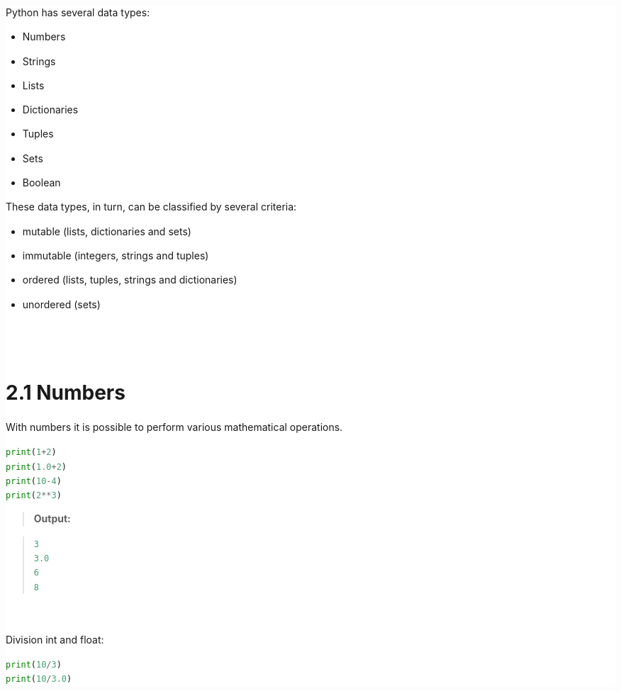 Python has several data types:

- Numbers

- Strings

- Lists

- Dictionaries

- Tuples

- Sets

- Boolean




These data types, in turn, can be classified by several criteria:

- mutable (lists, dictionaries and sets)

- immutable (integers, strings and tuples)

- ordered (lists, tuples, strings and dictionaries)

- unordered (sets)

<br>
<br>

# 2.1   Numbers

With numbers it is possible to perform various mathematical operations.

```python
print(1+2)
print(1.0+2)
print(10-4)
print(2**3)
```

> **Output:**

> ```python
> 3
> 3.0
> 6
> 8
> ```

<br>
<br>
Division int and float:

```python
print(10/3)
print(10/3.0)
```
